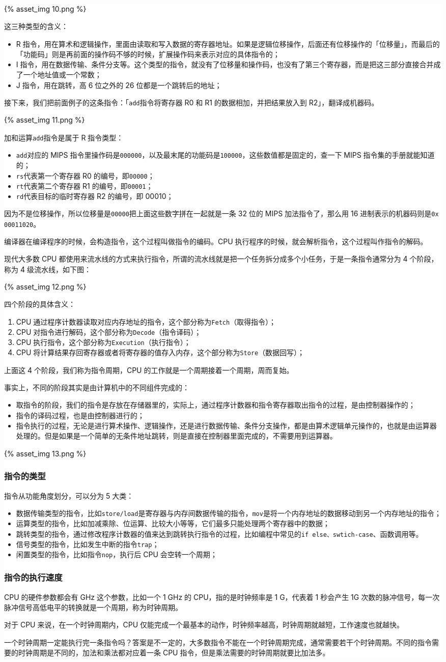 {% asset_img 10.png %}

这三种类型的含义：
* R 指令，⽤在算术和逻辑操作，⾥⾯由读取和写⼊数据的寄存器地址。如果是逻辑位移操作，后⾯还有位移操作的「位移量」，⽽最后的「功能码」则是再前⾯的操作码不够的时候，扩展操作码来表示对应的具体指令的；
* I 指令，⽤在数据传输、条件分⽀等。这个类型的指令，就没有了位移量和操作码，也没有了第三个寄存器，⽽是把这三部分直接合并成了⼀个地址值或⼀个常数；
* J 指令，⽤在跳转，⾼ 6 位之外的 26 位都是⼀个跳转后的地址；

接下来，我们把前⾯例⼦的这条指令：「`add`指令将寄存器 R0 和 R1 的数据相加，并把结果放⼊到 R2」，翻译成机器码。

{% asset_img 11.png %}

加和运算`add`指令是属于 R 指令类型：
* `add`对应的 MIPS 指令⾥操作码是`000000`，以及最末尾的功能码是`100000`，这些数值都是固定的，查⼀下 MIPS 指令集的⼿册就能知道的；
* `rs`代表第⼀个寄存器 R0 的编号，即`00000`；
* `rt`代表第⼆个寄存器 R1 的编号，即`00001`；
* `rd`代表⽬标的临时寄存器 R2 的编号，即 00010；

因为不是位移操作，所以位移量是`00000`把上⾯这些数字拼在⼀起就是⼀条 32 位的 MIPS 加法指令了，那么⽤ 16 进制表示的机器码则是`0x00011020`。

编译器在编译程序的时候，会构造指令，这个过程叫做指令的编码。CPU 执⾏程序的时候，就会解析指令，这个过程叫作指令的解码。

现代⼤多数 CPU 都使⽤来流⽔线的⽅式来执⾏指令，所谓的流⽔线就是把⼀个任务拆分成多个⼩任务，于是⼀条指令通常分为 4 个阶段，称为 4 级流⽔线，如下图：

{% asset_img 12.png %}

四个阶段的具体含义：
1. CPU 通过程序计数器读取对应内存地址的指令，这个部分称为`Fetch`（取得指令）；
2. CPU 对指令进⾏解码，这个部分称为`Decode`（指令译码）；
3. CPU 执⾏指令，这个部分称为`Execution`（执⾏指令）；
4. CPU 将计算结果存回寄存器或者将寄存器的值存⼊内存，这个部分称为`Store`（数据回写）；

上⾯这 4 个阶段，我们称为指令周期，CPU 的⼯作就是⼀个周期接着⼀个周期，周⽽复始。

事实上，不同的阶段其实是由计算机中的不同组件完成的：
* 取指令的阶段，我们的指令是存放在存储器⾥的，实际上，通过程序计数器和指令寄存器取出指令的过程，是由控制器操作的；
* 指令的译码过程，也是由控制器进⾏的；
* 指令执⾏的过程，⽆论是进⾏算术操作、逻辑操作，还是进⾏数据传输、条件分⽀操作，都是由算术逻辑单元操作的，也就是由运算器处理的。但是如果是⼀个简单的⽆条件地址跳转，则是直接在控制器⾥⾯完成的，不需要⽤到运算器。

{% asset_img 13.png %}

### 指令的类型
指令从功能⻆度划分，可以分为 5 ⼤类：
* 数据传输类型的指令，⽐如`store/load`是寄存器与内存间数据传输的指令，`mov`是将⼀个内存地址的数据移动到另⼀个内存地址的指令；
* 运算类型的指令，⽐如加减乘除、位运算、⽐较⼤⼩等等，它们最多只能处理两个寄存器中的数据；
* 跳转类型的指令，通过修改程序计数器的值来达到跳转执⾏指令的过程，⽐如编程中常⻅的`if else、swtich-case`、函数调⽤等。
* 信号类型的指令，⽐如发⽣中断的指令`trap`；
* 闲置类型的指令，⽐如指令`nop`，执⾏后 CPU 会空转⼀个周期；

### 指令的执⾏速度
CPU 的硬件参数都会有 GHz 这个参数，⽐如⼀个 1 GHz 的 CPU，指的是时钟频率是 1 G，代表着 1 秒会产⽣ 1G 次数的脉冲信号，每⼀次脉冲信号⾼低电平的转换就是⼀个周期，称为时钟周期。

对于 CPU 来说，在⼀个时钟周期内，CPU 仅能完成⼀个最基本的动作，时钟频率越⾼，时钟周期就越短，⼯作速度也就越快。

⼀个时钟周期⼀定能执⾏完⼀条指令吗？答案是不⼀定的，⼤多数指令不能在⼀个时钟周期完成，通常需要若⼲个时钟周期。不同的指令需要的时钟周期是不同的，加法和乘法都对应着⼀条 CPU 指令，但是乘法需要的时钟周期就要⽐加法多。
